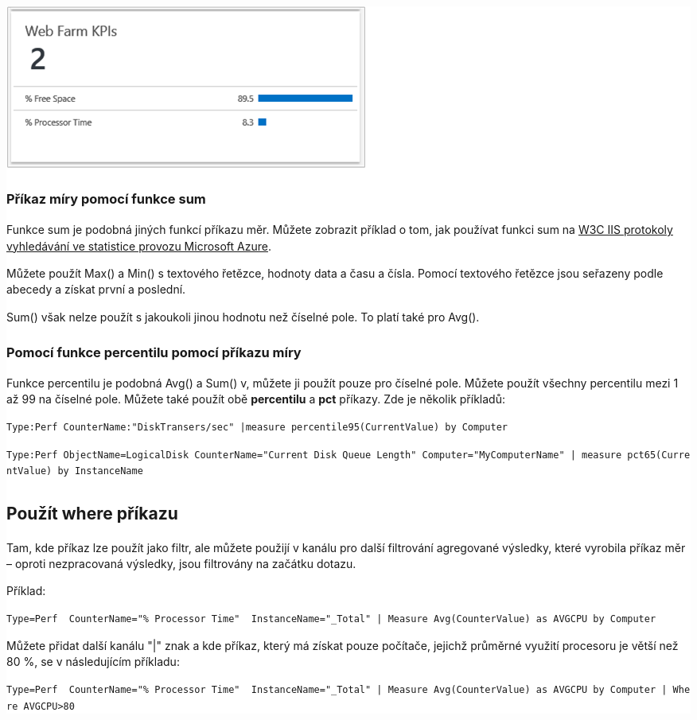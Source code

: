 ![řídicí panel vyhledávání průměr](./media/log-analytics-log-searches/oms-search-avg05.png)

### <a name="use-the-sum-function-with-the-measure-command"></a>Příkaz míry pomocí funkce sum
Funkce sum je podobná jiných funkcí příkazu měr. Můžete zobrazit příklad o tom, jak používat funkci sum na [W3C IIS protokoly vyhledávání ve statistice provozu Microsoft Azure](http://blogs.msdn.com/b/dmuscett/archive/2014/09/20/w3c-iis-logs-search-in-system-center-advisor-limited-preview.aspx).

Můžete použít Max() a Min() s textového řetězce, hodnoty data a času a čísla. Pomocí textového řetězce jsou seřazeny podle abecedy a získat první a poslední.

Sum() však nelze použít s jakoukoli jinou hodnotu než číselné pole. To platí také pro Avg().

### <a name="use-the-percentile-function-with-the-measure-command"></a>Pomocí funkce percentilu pomocí příkazu míry
Funkce percentilu je podobná Avg() a Sum() v, můžete ji použít pouze pro číselné pole. Můžete použít všechny percentilu mezi 1 až 99 na číselné pole. Můžete také použít obě **percentilu** a **pct** příkazy. Zde je několik příkladů:  

```
Type:Perf CounterName:"DiskTransers/sec" |measure percentile95(CurrentValue) by Computer
```
```
Type:Perf ObjectName=LogicalDisk CounterName="Current Disk Queue Length" Computer="MyComputerName" | measure pct65(CurrentValue) by InstanceName
```

## <a name="use-the-where-command"></a>Použít where příkazu
Tam, kde příkaz lze použít jako filtr, ale můžete použijí v kanálu pro další filtrování agregované výsledky, které vyrobila příkaz měr – oproti nezpracovaná výsledky, jsou filtrovány na začátku dotazu.

Příklad:

```
Type=Perf  CounterName="% Processor Time"  InstanceName="_Total" | Measure Avg(CounterValue) as AVGCPU by Computer
```

Můžete přidat další kanálu "|" znak a kde příkaz, který má získat pouze počítače, jejichž průměrné využití procesoru je větší než 80 %, se v následujícím příkladu:

```
Type=Perf  CounterName="% Processor Time"  InstanceName="_Total" | Measure Avg(CounterValue) as AVGCPU by Computer | Where AVGCPU>80
```
